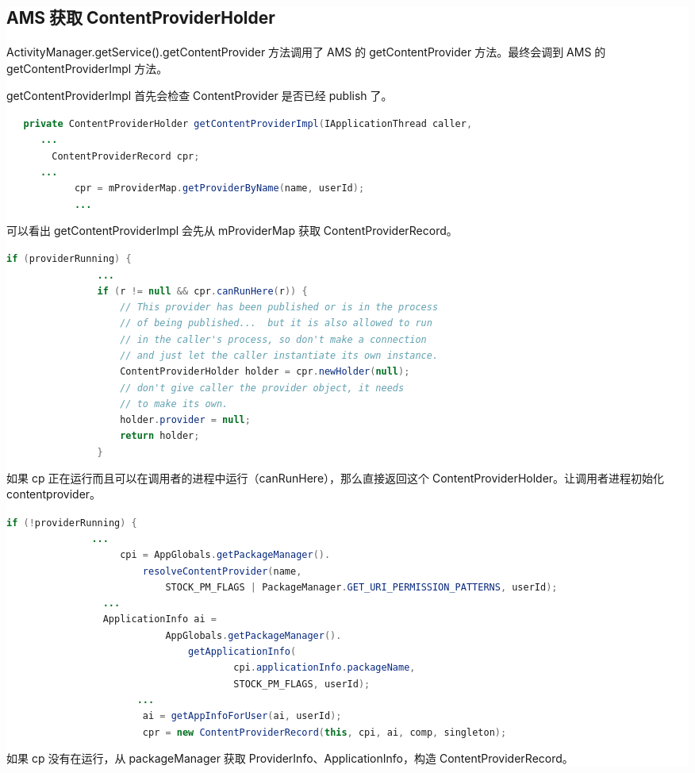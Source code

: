 ## AMS 获取 ContentProviderHolder

ActivityManager.getService().getContentProvider 方法调用了 AMS 的 getContentProvider 方法。最终会调到 AMS 的 getContentProviderImpl 方法。

getContentProviderImpl 首先会检查 ContentProvider 是否已经 publish 了。

```java
   private ContentProviderHolder getContentProviderImpl(IApplicationThread caller,
      ...
        ContentProviderRecord cpr;
      ...
            cpr = mProviderMap.getProviderByName(name, userId);
            ...
```

可以看出 getContentProviderImpl 会先从 mProviderMap 获取 ContentProviderRecord。

```java
if (providerRunning) {
                ...
                if (r != null && cpr.canRunHere(r)) {
                    // This provider has been published or is in the process
                    // of being published...  but it is also allowed to run
                    // in the caller's process, so don't make a connection
                    // and just let the caller instantiate its own instance.
                    ContentProviderHolder holder = cpr.newHolder(null);
                    // don't give caller the provider object, it needs
                    // to make its own.
                    holder.provider = null;
                    return holder;
                }
```

如果 cp 正在运行而且可以在调用者的进程中运行（canRunHere），那么直接返回这个 ContentProviderHolder。让调用者进程初始化 contentprovider。

```java
if (!providerRunning) {
               ...
                    cpi = AppGlobals.getPackageManager().
                        resolveContentProvider(name,
                            STOCK_PM_FLAGS | PackageManager.GET_URI_PERMISSION_PATTERNS, userId);
                 ...
                 ApplicationInfo ai =
                            AppGlobals.getPackageManager().
                                getApplicationInfo(
                                        cpi.applicationInfo.packageName,
                                        STOCK_PM_FLAGS, userId);
                       ...
                        ai = getAppInfoForUser(ai, userId);
                        cpr = new ContentProviderRecord(this, cpi, ai, comp, singleton);
```

如果 cp 没有在运行，从 packageManager 获取 ProviderInfo、ApplicationInfo，构造 ContentProviderRecord。
